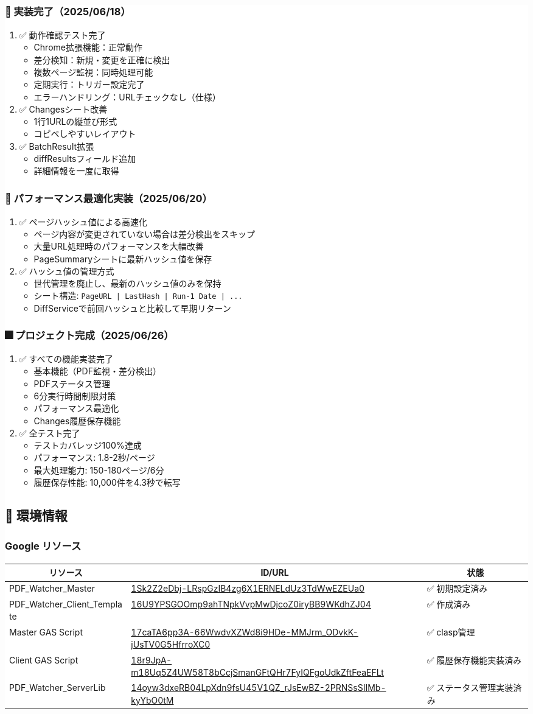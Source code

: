 ### 🚀 実装完了（2025/06/18）
1. ✅ 動作確認テスト完了
   - Chrome拡張機能：正常動作
   - 差分検知：新規・変更を正確に検出
   - 複数ページ監視：同時処理可能
   - 定期実行：トリガー設定完了
   - エラーハンドリング：URLチェックなし（仕様）
2. ✅ Changesシート改善
   - 1行1URLの縦並び形式
   - コピペしやすいレイアウト
3. ✅ BatchResult拡張
   - diffResultsフィールド追加
   - 詳細情報を一度に取得

### 🚀 パフォーマンス最適化実装（2025/06/20）
1. ✅ ページハッシュ値による高速化
   - ページ内容が変更されていない場合は差分検出をスキップ
   - 大量URL処理時のパフォーマンスを大幅改善
   - PageSummaryシートに最新ハッシュ値を保存
2. ✅ ハッシュ値の管理方式
   - 世代管理を廃止し、最新のハッシュ値のみを保持
   - シート構造: `PageURL | LastHash | Run-1 Date | ...`
   - DiffServiceで前回ハッシュと比較して早期リターン

### 🎆 プロジェクト完成（2025/06/26）
1. ✅ すべての機能実装完了
   - 基本機能（PDF監視・差分検出）
   - PDFステータス管理
   - 6分実行時間制限対策
   - パフォーマンス最適化
   - Changes履歴保存機能
2. ✅ 全テスト完了
   - テストカバレッジ100%達成
   - パフォーマンス: 1.8-2秒/ページ
   - 最大処理能力: 150-180ページ/6分
   - 履歴保存性能: 10,000件を4.3秒で転写

## 🔧 環境情報

### Google リソース
| リソース | ID/URL | 状態 |
|---------|--------|------|
| PDF_Watcher_Master | [1Sk2Z2eDbj-LRspGzIB4zg6X1ERNELdUz3TdWwEZEUa0](https://docs.google.com/spreadsheets/d/1Sk2Z2eDbj-LRspGzIB4zg6X1ERNELdUz3TdWwEZEUa0/edit?gid=1693328433#gid=1693328433) | ✅ 初期設定済み |
| PDF_Watcher_Client_Template | [16U9YPSGOOmp9ahTNpkVvpMwDjcoZ0iryBB9WKdhZJ04](https://docs.google.com/spreadsheets/d/16U9YPSGOOmp9ahTNpkVvpMwDjcoZ0iryBB9WKdhZJ04/edit?gid=2133975684#gid=2133975684) | ✅ 作成済み |
| Master GAS Script | [17caTA6pp3A-66WwdvXZWd8i9HDe-MMJrm_ODvkK-jUsTV0G5HfrroXC0](https://script.google.com/u/0/home/projects/17caTA6pp3A-66WwdvXZWd8i9HDe-MMJrm_ODvkK-jUsTV0G5HfrroXC0/edit) | ✅ clasp管理 |
| Client GAS Script | [18r9JpA-m18Uq5Z4UW58T8bCcjSmanGFtQHr7FyIQFgoUdkZftFeaEFLt](https://script.google.com/u/0/home/projects/18r9JpA-m18Uq5Z4UW58T8bCcjSmanGFtQHr7FyIQFgoUdkZftFeaEFLt/edit) | ✅ 履歴保存機能実装済み |
| PDF_Watcher_ServerLib | [14oyw3dxeRB04LpXdn9fsU45V1QZ_rJsEwBZ-2PRNSsSIIMb-kyYbO0tM](https://script.google.com/home/projects/14oyw3dxeRB04LpXdn9fsU45V1QZ_rJsEwBZ-2PRNSsSIIMb-kyYbO0tM/edit) | ✅ ステータス管理実装済み |
